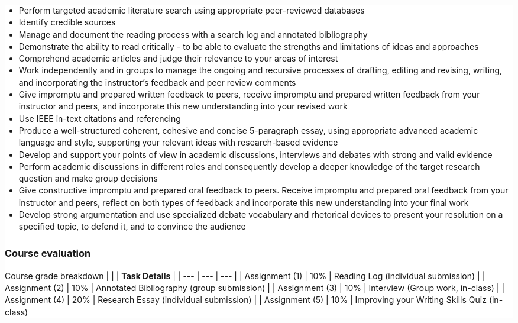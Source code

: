 
* Perform targeted academic literature search using appropriate peer-reviewed databases
* Identify credible sources
* Manage and document the reading process with a search log and annotated bibliography
* Demonstrate the ability to read critically - to be able to evaluate the strengths and limitations of ideas and approaches
* Comprehend academic articles and judge their relevance to your areas of interest
* Work independently and in groups to manage the ongoing and recursive processes of drafting, editing and revising, writing, and incorporating the instructor’s feedback and peer review comments
* Give impromptu and prepared written feedback to peers, receive impromptu and prepared written feedback from your instructor and peers, and incorporate this new understanding into your revised work
* Use IEEE in-text citations and referencing
* Produce a well-structured coherent, cohesive and concise 5-paragraph essay, using appropriate advanced academic language and style, supporting your relevant ideas with research-based evidence
* Develop and support your points of view in academic discussions, interviews and debates with strong and valid evidence
* Perform academic discussions in different roles and consequently develop a deeper knowledge of the target research question and make group decisions
* Give constructive impromptu and prepared oral feedback to peers. Receive impromptu and prepared oral feedback from your instructor and peers, reflect on both types of feedback and incorporate this new understanding into your final work
* Develop strong argumentation and use specialized debate vocabulary and rhetorical devices to present your resolution on a specified topic, to defend it, and to convince the audience


### Course evaluation




Course grade breakdown
|  |  | **Task Details** |
| --- | --- | --- |
| Assignment (1)
 | 10%
 | Reading Log (individual submission)
 |
| Assignment (2)
 | 10%
 | Annotated Bibliography (group submission)
 |
| Assignment (3)
 | 10%
 | Interview (Group work, in-class)
 |
| Assignment (4)
 | 20%
 | Research Essay (individual submission)
 |
| Assignment (5)
 | 10%
 | Improving your Writing Skills Quiz (in-class)